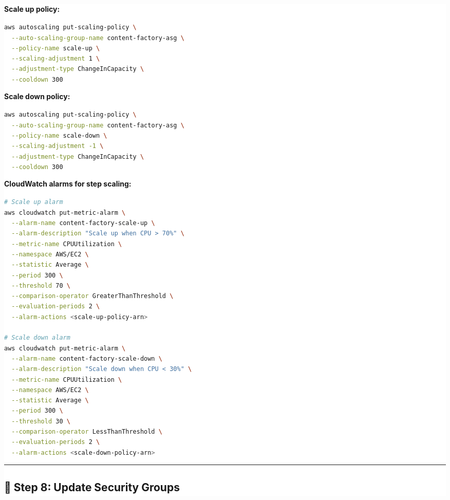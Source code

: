 **Scale up policy:**

```bash
aws autoscaling put-scaling-policy \
  --auto-scaling-group-name content-factory-asg \
  --policy-name scale-up \
  --scaling-adjustment 1 \
  --adjustment-type ChangeInCapacity \
  --cooldown 300
```

**Scale down policy:**

```bash
aws autoscaling put-scaling-policy \
  --auto-scaling-group-name content-factory-asg \
  --policy-name scale-down \
  --scaling-adjustment -1 \
  --adjustment-type ChangeInCapacity \
  --cooldown 300
```

**CloudWatch alarms for step scaling:**

```bash
# Scale up alarm
aws cloudwatch put-metric-alarm \
  --alarm-name content-factory-scale-up \
  --alarm-description "Scale up when CPU > 70%" \
  --metric-name CPUUtilization \
  --namespace AWS/EC2 \
  --statistic Average \
  --period 300 \
  --threshold 70 \
  --comparison-operator GreaterThanThreshold \
  --evaluation-periods 2 \
  --alarm-actions <scale-up-policy-arn>

# Scale down alarm
aws cloudwatch put-metric-alarm \
  --alarm-name content-factory-scale-down \
  --alarm-description "Scale down when CPU < 30%" \
  --metric-name CPUUtilization \
  --namespace AWS/EC2 \
  --statistic Average \
  --period 300 \
  --threshold 30 \
  --comparison-operator LessThanThreshold \
  --evaluation-periods 2 \
  --alarm-actions <scale-down-policy-arn>
```

---

## 🔐 Step 8: Update Security Groups
